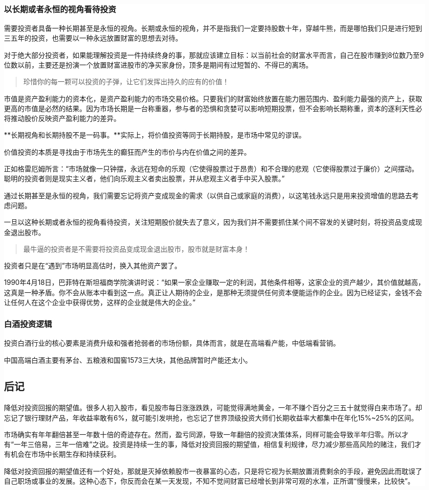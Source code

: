 ### 以长期或者永恒的视角看待投资

需要投资者具备一种长期甚至是永恒的视角。长期或永恒的视角，并不是指我们一定要持股数十年，穿越牛熊，而是哪怕我们只是进行短到三五年的投资，也需要以一种永远放置财富的思想去对待。

对于绝大部分投资者，如果能理解投资是一件持续终身的事，那就应该建立目标：以当前社会的财富水平而言，自己在股市赚到8位数乃至9位数以前，主要还是扮演一个放置财富进股市的净买家身份，顶多是期间有过短暂的、不得已的离场。

> 珍惜你的每一颗可以投资的子弹，让它们发挥出持久的应有的价值！

市值是资产盈利能力的资本化，是资产盈利能力的市场交易价格。只要我们的财富始终放置在能力圈范围内、盈利能力最强的资产上，获取更高的市值是必然的结果。因为市场长期是一台称重器，参与者的恐惧和贪婪可以影响短期投票，但不会影响长期称重，资本的逐利天性必将推动股价反映资产盈利能力的差异。

**长期视角和长期持股不是一码事。**实际上，将价值投资等同于长期持股，是市场中常见的谬误。

价值投资的本质是寻找由于市场先生的癫狂而产生的市价与内在价值之间的差异。

正如格雷厄姆所言：“市场就像一只钟摆，永远在短命的乐观（它使得股票过于昂贵）和不合理的悲观（它使得股票过于廉价）之间摆动。聪明的投资者则是现实主义者，他们向乐观主义者卖出股票，并从悲观主义者手中买入股票。”

通过长期甚至是永恒的视角，我们需要忘记将资产变成现金的需求（以供自己或家庭的消费），以这笔钱永远只是用来投资增值的思路去考虑问题。

一旦以这种长期或者永恒的视角看待投资，关注短期股价就失去了意义，因为我们并不需要抓住某个间不容发的关键时刻，将投资品变成现金退出股市。

> 最牛逼的投资者是不需要将投资品变成现金退出股市，股市就是财富本身！

投资者只是在“遇到”市场明显高估时，换入其他资产罢了。

1990年4月18日，巴菲特在斯坦福商学院演讲时说：“如果一家企业赚取一定的利润，其他条件相等，这家企业的资产越少，其价值就越高，这真是一种矛盾。你不会从账本中看到这一点。真正让人期待的企业，是那种无须提供任何资本便能运作的企业。因为已经证实，金钱不会让任何人在这个企业中获得优势，这样的企业就是伟大的企业。”

### 白酒投资逻辑

投资白酒行业的核心要素是消费升级和强者抢弱者的市场份额，具体而言，就是在高端看产能，中低端看营销。

中国高端白酒主要有茅台、五粮液和国窖1573三大块，其他品牌暂时产能还太小。



## 后记

降低对投资回报的期望值。很多人初入股市，看见股市每日涨涨跌跌，可能觉得满地黄金，一年不赚个百分之三五十就觉得白来市场了。却忘记了银行理财产品，年收益率敢有6%，就可能引发哄抢，也忘记了世界顶级投资大师们长期收益率大都集中在年化15%~25%的区间。

市场确实有年年翻倍甚至一年数十倍的奇迹存在。然而，盈亏同源，导致一年翻倍的投资决策体系，同样可能会导致半年归零。所以才有“一年三倍易，三年一倍难”之说。投资是持续一生的事，降低对投资回报的期望值，相信复利规律，尽力减少那些高风险的赌注，我们才有机会在市场中长期生存和持续获利。

降低对投资回报的期望值还有一个好处，那就是灭掉依赖股市一夜暴富的心态，只是将它视为长期放置消费剩余的手段，避免因此而耽误了自己职场或事业的发展。这种心态下，你反而会在某一天发现，不知不觉间财富已经增长到非常可观的水准，正所谓“慢慢来，比较快”。





